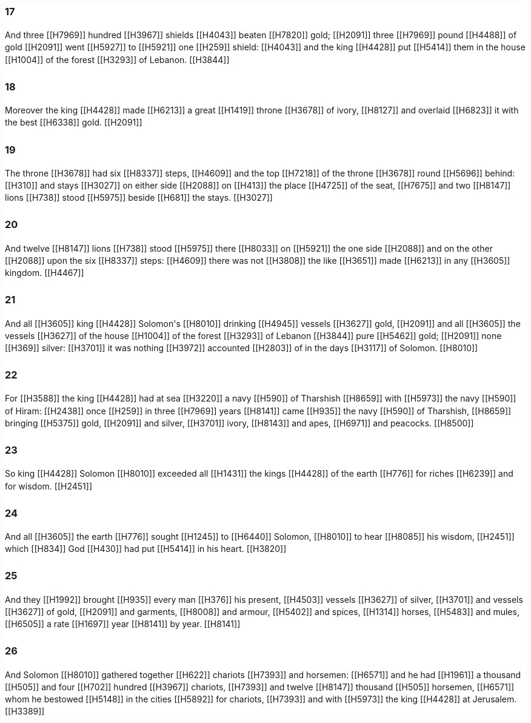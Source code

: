 ### 17
And three [[H7969]] hundred [[H3967]] shields [[H4043]] beaten [[H7820]] gold; [[H2091]] three [[H7969]] pound [[H4488]] of gold [[H2091]] went [[H5927]] to [[H5921]] one [[H259]] shield: [[H4043]] and the king [[H4428]] put [[H5414]] them in the house [[H1004]] of the forest [[H3293]] of Lebanon. [[H3844]]

### 18
Moreover the king [[H4428]] made [[H6213]] a great [[H1419]] throne [[H3678]] of ivory, [[H8127]] and overlaid [[H6823]] it with the best [[H6338]] gold. [[H2091]]

### 19
The throne [[H3678]] had six [[H8337]] steps, [[H4609]] and the top [[H7218]] of the throne [[H3678]] round [[H5696]] behind: [[H310]] and stays [[H3027]] on either side [[H2088]] on [[H413]] the place [[H4725]] of the seat, [[H7675]] and two [[H8147]] lions [[H738]] stood [[H5975]] beside [[H681]] the stays. [[H3027]]

### 20
And twelve [[H8147]] lions [[H738]] stood [[H5975]] there [[H8033]] on [[H5921]] the one side [[H2088]] and on the other [[H2088]] upon the six [[H8337]] steps: [[H4609]] there was not [[H3808]] the like [[H3651]] made [[H6213]] in any [[H3605]] kingdom. [[H4467]]

### 21
And all [[H3605]] king [[H4428]] Solomon's [[H8010]] drinking [[H4945]] vessels [[H3627]] gold, [[H2091]] and all [[H3605]] the vessels [[H3627]] of the house [[H1004]] of the forest [[H3293]] of Lebanon [[H3844]] pure [[H5462]] gold; [[H2091]] none [[H369]] silver: [[H3701]] it was nothing [[H3972]] accounted [[H2803]] of in the days [[H3117]] of Solomon. [[H8010]]

### 22
For [[H3588]] the king [[H4428]] had at sea [[H3220]] a navy [[H590]] of Tharshish [[H8659]] with [[H5973]] the navy [[H590]] of Hiram: [[H2438]] once [[H259]] in three [[H7969]] years [[H8141]] came [[H935]] the navy [[H590]] of Tharshish, [[H8659]] bringing [[H5375]] gold, [[H2091]] and silver, [[H3701]] ivory, [[H8143]] and apes, [[H6971]] and peacocks. [[H8500]]

### 23
So king [[H4428]] Solomon [[H8010]] exceeded all [[H1431]] the kings [[H4428]] of the earth [[H776]] for riches [[H6239]] and for wisdom. [[H2451]]

### 24
And all [[H3605]] the earth [[H776]] sought [[H1245]] to [[H6440]] Solomon, [[H8010]] to hear [[H8085]] his wisdom, [[H2451]] which [[H834]] God [[H430]] had put [[H5414]] in his heart. [[H3820]]

### 25
And they [[H1992]] brought [[H935]] every man [[H376]] his present, [[H4503]] vessels [[H3627]] of silver, [[H3701]] and vessels [[H3627]] of gold, [[H2091]] and garments, [[H8008]] and armour, [[H5402]] and spices, [[H1314]] horses, [[H5483]] and mules, [[H6505]] a rate [[H1697]] year [[H8141]] by year. [[H8141]]

### 26
And Solomon [[H8010]] gathered together [[H622]] chariots [[H7393]] and horsemen: [[H6571]] and he had [[H1961]] a thousand [[H505]] and four [[H702]] hundred [[H3967]] chariots, [[H7393]] and twelve [[H8147]] thousand [[H505]] horsemen, [[H6571]] whom he bestowed [[H5148]] in the cities [[H5892]] for chariots, [[H7393]] and with [[H5973]] the king [[H4428]] at Jerusalem. [[H3389]]
